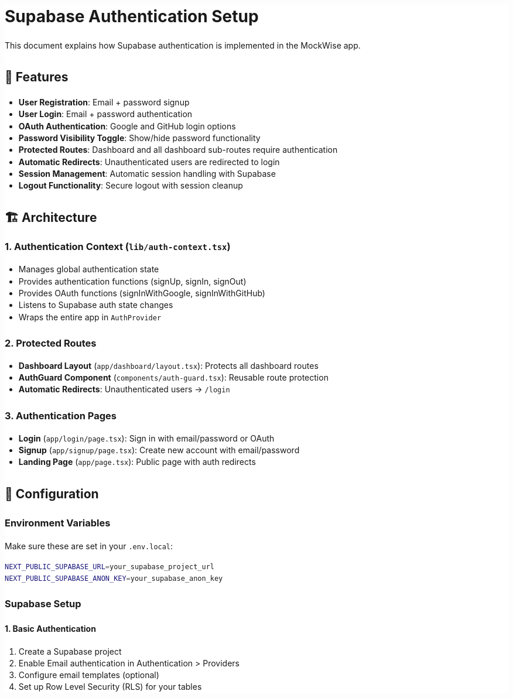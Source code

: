 # Supabase Authentication Setup

This document explains how Supabase authentication is implemented in the MockWise app.

## 🚀 Features

- **User Registration**: Email + password signup
- **User Login**: Email + password authentication
- **OAuth Authentication**: Google and GitHub login options
- **Password Visibility Toggle**: Show/hide password functionality
- **Protected Routes**: Dashboard and all dashboard sub-routes require authentication
- **Automatic Redirects**: Unauthenticated users are redirected to login
- **Session Management**: Automatic session handling with Supabase
- **Logout Functionality**: Secure logout with session cleanup

## 🏗️ Architecture

### 1. Authentication Context (`lib/auth-context.tsx`)
- Manages global authentication state
- Provides authentication functions (signUp, signIn, signOut)
- Provides OAuth functions (signInWithGoogle, signInWithGitHub)
- Listens to Supabase auth state changes
- Wraps the entire app in `AuthProvider`

### 2. Protected Routes
- **Dashboard Layout** (`app/dashboard/layout.tsx`): Protects all dashboard routes
- **AuthGuard Component** (`components/auth-guard.tsx`): Reusable route protection
- **Automatic Redirects**: Unauthenticated users → `/login`

### 3. Authentication Pages
- **Login** (`app/login/page.tsx`): Sign in with email/password or OAuth
- **Signup** (`app/signup/page.tsx`): Create new account with email/password
- **Landing Page** (`app/page.tsx`): Public page with auth redirects

## 🔧 Configuration

### Environment Variables
Make sure these are set in your `.env.local`:

```bash
NEXT_PUBLIC_SUPABASE_URL=your_supabase_project_url
NEXT_PUBLIC_SUPABASE_ANON_KEY=your_supabase_anon_key
```

### Supabase Setup

#### 1. Basic Authentication
1. Create a Supabase project
2. Enable Email authentication in Authentication > Providers
3. Configure email templates (optional)
4. Set up Row Level Security (RLS) for your tables
